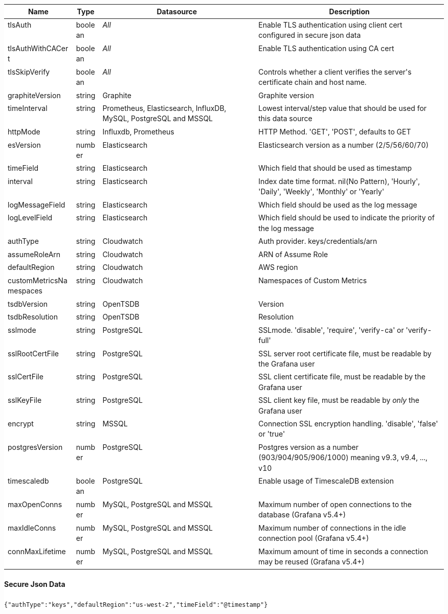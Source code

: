 | Name                    | Type    | Datasource                                                       | Description                                                                                 |
| ----------------------- | ------- | ---------------------------------------------------------------- | ------------------------------------------------------------------------------------------- |
| tlsAuth                 | boolean | _All_                                                            | Enable TLS authentication using client cert configured in secure json data                  |
| tlsAuthWithCACert       | boolean | _All_                                                            | Enable TLS authentication using CA cert                                                     |
| tlsSkipVerify           | boolean | _All_                                                            | Controls whether a client verifies the server's certificate chain and host name.            |
| graphiteVersion         | string  | Graphite                                                         | Graphite version                                                                            |
| timeInterval            | string  | Prometheus, Elasticsearch, InfluxDB, MySQL, PostgreSQL and MSSQL | Lowest interval/step value that should be used for this data source                         |
| httpMode                | string  | Influxdb, Prometheus                                             | HTTP Method. 'GET', 'POST', defaults to GET                 |
| esVersion               | number  | Elasticsearch                                                    | Elasticsearch version as a number (2/5/56/60/70)                                            |
| timeField               | string  | Elasticsearch                                                    | Which field that should be used as timestamp                                                |
| interval                | string  | Elasticsearch                                                    | Index date time format. nil(No Pattern), 'Hourly', 'Daily', 'Weekly', 'Monthly' or 'Yearly' |
| logMessageField         | string  | Elasticsearch                                                    | Which field should be used as the log message                                               |
| logLevelField           | string  | Elasticsearch                                                    | Which field should be used to indicate the priority of the log message                      |
| authType                | string  | Cloudwatch                                                       | Auth provider. keys/credentials/arn                                                         |
| assumeRoleArn           | string  | Cloudwatch                                                       | ARN of Assume Role                                                                          |
| defaultRegion           | string  | Cloudwatch                                                       | AWS region                                                                                  |
| customMetricsNamespaces | string  | Cloudwatch                                                       | Namespaces of Custom Metrics                                                                |
| tsdbVersion             | string  | OpenTSDB                                                         | Version                                                                                     |
| tsdbResolution          | string  | OpenTSDB                                                         | Resolution                                                                                  |
| sslmode                 | string  | PostgreSQL                                                       | SSLmode. 'disable', 'require', 'verify-ca' or 'verify-full'                                 |
| sslRootCertFile         | string  | PostgreSQL                                                       | SSL server root certificate file, must be readable by the Grafana user                      |
| sslCertFile             | string  | PostgreSQL                                                       | SSL client certificate file, must be readable by the Grafana user                           |
| sslKeyFile              | string  | PostgreSQL                                                       | SSL client key file, must be readable by _only_ the Grafana user                            |
| encrypt                 | string  | MSSQL                                                            | Connection SSL encryption handling. 'disable', 'false' or 'true'                            |
| postgresVersion         | number  | PostgreSQL                                                       | Postgres version as a number (903/904/905/906/1000) meaning v9.3, v9.4, ..., v10            |
| timescaledb             | boolean | PostgreSQL                                                       | Enable usage of TimescaleDB extension                                                       |
| maxOpenConns            | number  | MySQL, PostgreSQL and MSSQL                                      | Maximum number of open connections to the database (Grafana v5.4+)                          |
| maxIdleConns            | number  | MySQL, PostgreSQL and MSSQL                                      | Maximum number of connections in the idle connection pool (Grafana v5.4+)                   |
| connMaxLifetime         | number  | MySQL, PostgreSQL and MSSQL                                      | Maximum amount of time in seconds a connection may be reused (Grafana v5.4+)                |

#### Secure Json Data

`{"authType":"keys","defaultRegion":"us-west-2","timeField":"@timestamp"}`
